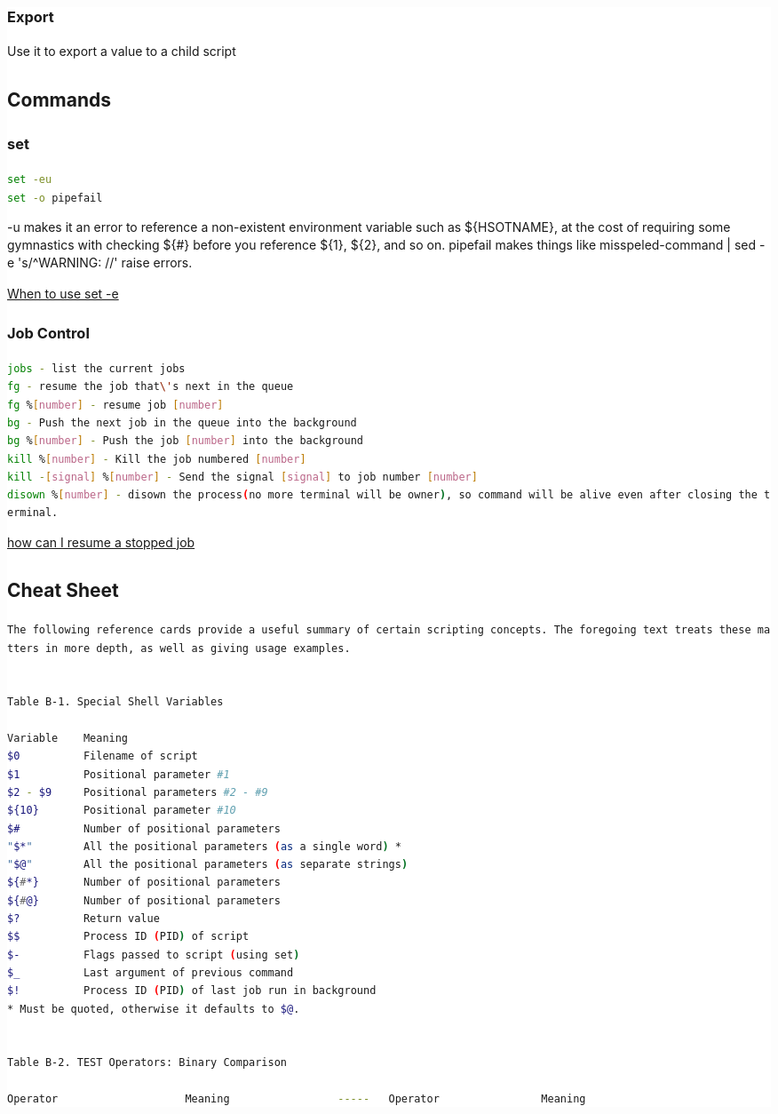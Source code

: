 ### Export

Use it to export a value to a child script

## Commands

### set

```bash
set -eu
set -o pipefail
```

-u makes it an error to reference a non-existent environment variable such as ${HSOTNAME}, at the cost of requiring some gymnastics with checking ${#} before you reference ${1}, ${2}, and so on.
pipefail makes things like misspeled-command | sed -e 's/^WARNING: //' raise errors.

[When to use set -e](https://stackoverflow.com/a/13478622/2843359)

### Job Control

```bash
jobs - list the current jobs
fg - resume the job that\'s next in the queue
fg %[number] - resume job [number]
bg - Push the next job in the queue into the background
bg %[number] - Push the job [number] into the background
kill %[number] - Kill the job numbered [number]
kill -[signal] %[number] - Send the signal [signal] to job number [number]
disown %[number] - disown the process(no more terminal will be owner), so command will be alive even after closing the terminal.
```

[how can I resume a stopped job](https://superuser.com/a/268268)

## Cheat Sheet

```bash
The following reference cards provide a useful summary of certain scripting concepts. The foregoing text treats these matters in more depth, as well as giving usage examples.


Table B-1. Special Shell Variables

Variable    Meaning
$0          Filename of script
$1          Positional parameter #1
$2 - $9     Positional parameters #2 - #9
${10}       Positional parameter #10
$#          Number of positional parameters
"$*"        All the positional parameters (as a single word) *
"$@"        All the positional parameters (as separate strings)
${#*}       Number of positional parameters
${#@}       Number of positional parameters
$?          Return value
$$          Process ID (PID) of script
$-          Flags passed to script (using set)
$_          Last argument of previous command
$!          Process ID (PID) of last job run in background
* Must be quoted, otherwise it defaults to $@.


Table B-2. TEST Operators: Binary Comparison

Operator                    Meaning                 -----   Operator                Meaning
```